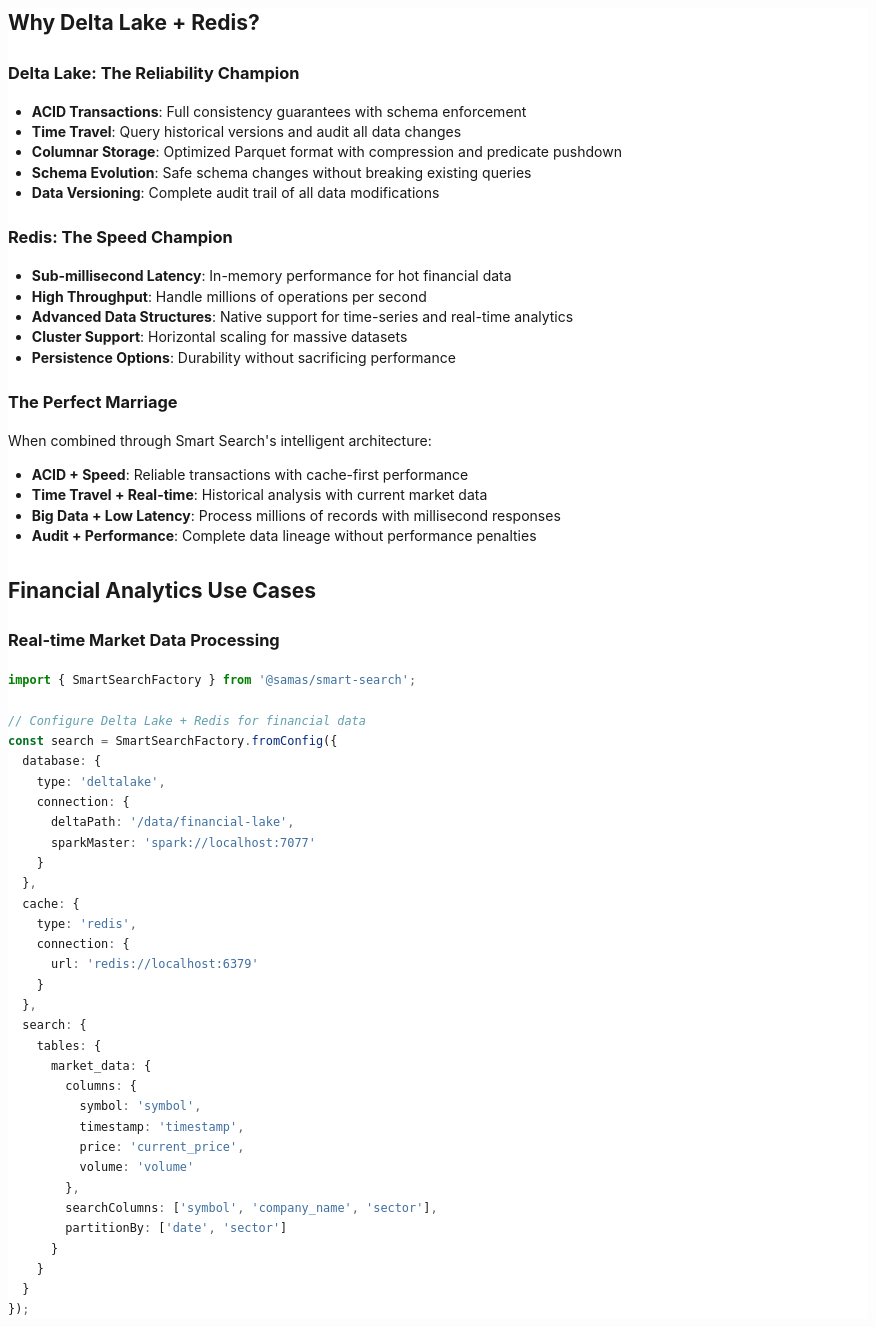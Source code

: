 
## Why Delta Lake + Redis?

### Delta Lake: The Reliability Champion
- **ACID Transactions**: Full consistency guarantees with schema enforcement
- **Time Travel**: Query historical versions and audit all data changes
- **Columnar Storage**: Optimized Parquet format with compression and predicate pushdown  
- **Schema Evolution**: Safe schema changes without breaking existing queries
- **Data Versioning**: Complete audit trail of all data modifications

### Redis: The Speed Champion  
- **Sub-millisecond Latency**: In-memory performance for hot financial data
- **High Throughput**: Handle millions of operations per second
- **Advanced Data Structures**: Native support for time-series and real-time analytics
- **Cluster Support**: Horizontal scaling for massive datasets
- **Persistence Options**: Durability without sacrificing performance

### The Perfect Marriage
When combined through Smart Search's intelligent architecture:
- **ACID + Speed**: Reliable transactions with cache-first performance
- **Time Travel + Real-time**: Historical analysis with current market data
- **Big Data + Low Latency**: Process millions of records with millisecond responses
- **Audit + Performance**: Complete data lineage without performance penalties

## Financial Analytics Use Cases

### Real-time Market Data Processing
```typescript
import { SmartSearchFactory } from '@samas/smart-search';

// Configure Delta Lake + Redis for financial data
const search = SmartSearchFactory.fromConfig({
  database: {
    type: 'deltalake',
    connection: {
      deltaPath: '/data/financial-lake',
      sparkMaster: 'spark://localhost:7077'
    }
  },
  cache: {
    type: 'redis',
    connection: {
      url: 'redis://localhost:6379'
    }
  },
  search: {
    tables: {
      market_data: {
        columns: {
          symbol: 'symbol',
          timestamp: 'timestamp', 
          price: 'current_price',
          volume: 'volume'
        },
        searchColumns: ['symbol', 'company_name', 'sector'],
        partitionBy: ['date', 'sector']
      }
    }
  }
});

```